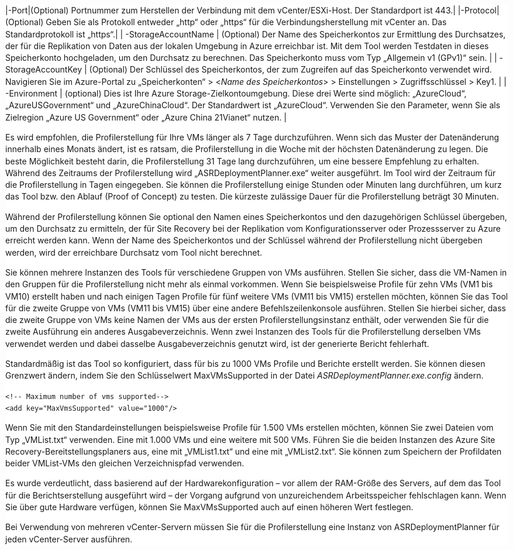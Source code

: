 |-Port|(Optional) Portnummer zum Herstellen der Verbindung mit dem vCenter/ESXi-Host. Der Standardport ist 443.|
|-Protocol| (Optional) Geben Sie als Protokoll entweder „http“ oder „https“ für die Verbindungsherstellung mit vCenter an. Das Standardprotokoll ist „https“.|
| -StorageAccountName | (Optional) Der Name des Speicherkontos zur Ermittlung des Durchsatzes, der für die Replikation von Daten aus der lokalen Umgebung in Azure erreichbar ist. Mit dem Tool werden Testdaten in dieses Speicherkonto hochgeladen, um den Durchsatz zu berechnen. Das Speicherkonto muss vom Typ „Allgemein v1 (GPv1)“ sein. |
| -StorageAccountKey | (Optional) Der Schlüssel des Speicherkontos, der zum Zugreifen auf das Speicherkonto verwendet wird. Navigieren Sie im Azure-Portal zu „Speicherkonten“ > <*Name des Speicherkontos*> > Einstellungen > Zugriffsschlüssel > Key1. |
| -Environment | (optional) Dies ist Ihre Azure Storage-Zielkontoumgebung. Diese drei Werte sind möglich: „AzureCloud“, „AzureUSGovernment“ und „AzureChinaCloud“. Der Standardwert ist „AzureCloud“. Verwenden Sie den Parameter, wenn Sie als Zielregion „Azure US Government“ oder „Azure China 21Vianet“ nutzen. |


Es wird empfohlen, die Profilerstellung für Ihre VMs länger als 7 Tage durchzuführen. Wenn sich das Muster der Datenänderung innerhalb eines Monats ändert, ist es ratsam, die Profilerstellung in die Woche mit der höchsten Datenänderung zu legen. Die beste Möglichkeit besteht darin, die Profilerstellung 31 Tage lang durchzuführen, um eine bessere Empfehlung zu erhalten. Während des Zeitraums der Profilerstellung wird „ASRDeploymentPlanner.exe“ weiter ausgeführt. Im Tool wird der Zeitraum für die Profilerstellung in Tagen eingegeben. Sie können die Profilerstellung einige Stunden oder Minuten lang durchführen, um kurz das Tool bzw. den Ablauf (Proof of Concept) zu testen. Die kürzeste zulässige Dauer für die Profilerstellung beträgt 30 Minuten.

Während der Profilerstellung können Sie optional den Namen eines Speicherkontos und den dazugehörigen Schlüssel übergeben, um den Durchsatz zu ermitteln, der für Site Recovery bei der Replikation vom Konfigurationsserver oder Prozessserver zu Azure erreicht werden kann. Wenn der Name des Speicherkontos und der Schlüssel während der Profilerstellung nicht übergeben werden, wird der erreichbare Durchsatz vom Tool nicht berechnet.

Sie können mehrere Instanzen des Tools für verschiedene Gruppen von VMs ausführen. Stellen Sie sicher, dass die VM-Namen in den Gruppen für die Profilerstellung nicht mehr als einmal vorkommen. Wenn Sie beispielsweise Profile für zehn VMs (VM1 bis VM10) erstellt haben und nach einigen Tagen Profile für fünf weitere VMs (VM11 bis VM15) erstellen möchten, können Sie das Tool für die zweite Gruppe von VMs (VM11 bis VM15) über eine andere Befehlszeilenkonsole ausführen. Stellen Sie hierbei sicher, dass die zweite Gruppe von VMs keine Namen der VMs aus der ersten Profilerstellungsinstanz enthält, oder verwenden Sie für die zweite Ausführung ein anderes Ausgabeverzeichnis. Wenn zwei Instanzen des Tools für die Profilerstellung derselben VMs verwendet werden und dabei dasselbe Ausgabeverzeichnis genutzt wird, ist der generierte Bericht fehlerhaft.

Standardmäßig ist das Tool so konfiguriert, dass für bis zu 1000 VMs Profile und Berichte erstellt werden. Sie können diesen Grenzwert ändern, indem Sie den Schlüsselwert MaxVMsSupported in der Datei *ASRDeploymentPlanner.exe.config* ändern.
```
<!-- Maximum number of vms supported-->
<add key="MaxVmsSupported" value="1000"/>
```
Wenn Sie mit den Standardeinstellungen beispielsweise Profile für 1.500 VMs erstellen möchten, können Sie zwei Dateien vom Typ „VMList.txt“ verwenden. Eine mit 1.000 VMs und eine weitere mit 500 VMs. Führen Sie die beiden Instanzen des Azure Site Recovery-Bereitstellungsplaners aus, eine mit „VMList1.txt“ und eine mit „VMList2.txt“. Sie können zum Speichern der Profildaten beider VMList-VMs den gleichen Verzeichnispfad verwenden.

Es wurde verdeutlicht, dass basierend auf der Hardwarekonfiguration – vor allem der RAM-Größe des Servers, auf dem das Tool für die Berichtserstellung ausgeführt wird – der Vorgang aufgrund von unzureichendem Arbeitsspeicher fehlschlagen kann. Wenn Sie über gute Hardware verfügen, können Sie MaxVMsSupported auch auf einen höheren Wert festlegen.  

Bei Verwendung von mehreren vCenter-Servern müssen Sie für die Profilerstellung eine Instanz von ASRDeploymentPlanner für jeden vCenter-Server ausführen.
